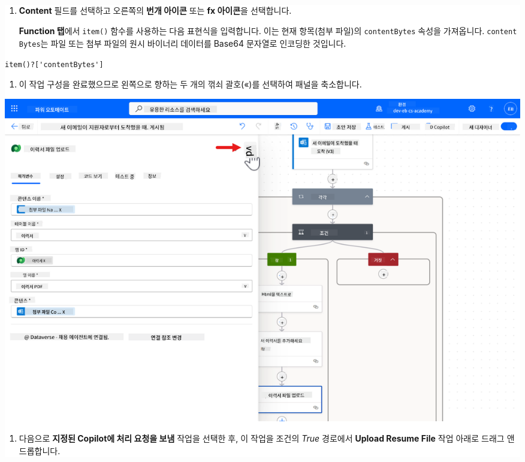 1. **Content** 필드를 선택하고 오른쪽의 **번개 아이콘** 또는 **fx 아이콘**을 선택합니다.

   **Function 탭**에서 `item()` 함수를 사용하는 다음 표현식을 입력합니다. 이는 현재 항목(첨부 파일)의 `contentBytes` 속성을 가져옵니다. `contentBytes`는 파일 또는 첨부 파일의 원시 바이너리 데이터를 Base64 문자열로 인코딩한 것입니다.

```text
item()?['contentBytes']
```

1. 이 작업 구성을 완료했으므로 왼쪽으로 향하는 두 개의 꺾쇠 괄호(«)를 선택하여 패널을 축소합니다.

![작업 패널 축소](../../../../../translated_images/3.1_36_CollapseAction.1813a7219f0f37b87f80c2cd9f5a9626c3a320858d08a0e62cf14736f97db4c6.ko.png)

1. 다음으로 **지정된 Copilot에 처리 요청을 보냄** 작업을 선택한 후, 이 작업을 조건의 _True_ 경로에서 **Upload Resume File** 작업 아래로 드래그 앤 드롭합니다.
